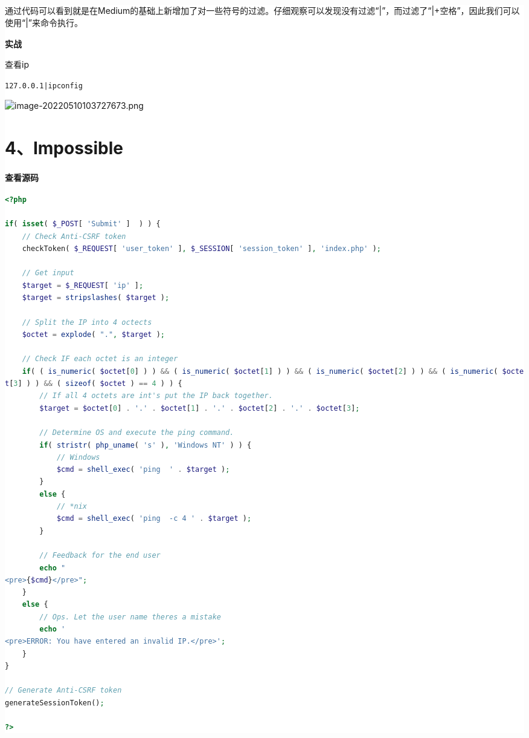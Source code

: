 通过代码可以看到就是在Medium的基础上新增加了对一些符号的过滤。仔细观察可以发现没有过滤“|”，而过滤了“|+空格”，因此我们可以使用“|”来命令执行。

**实战**

查看ip

```
127.0.0.1|ipconfig
```

![image-20220510103727673.png](_img/assets/1652254473077-86d3f7b9-ae67-41e5-9e00-e8f21a95f2c8.png)


# 4、Impossible

**查看源码**

```php
<?php

if( isset( $_POST[ 'Submit' ]  ) ) {
    // Check Anti-CSRF token
    checkToken( $_REQUEST[ 'user_token' ], $_SESSION[ 'session_token' ], 'index.php' );

    // Get input
    $target = $_REQUEST[ 'ip' ];
    $target = stripslashes( $target );

    // Split the IP into 4 octects
    $octet = explode( ".", $target );

    // Check IF each octet is an integer
    if( ( is_numeric( $octet[0] ) ) && ( is_numeric( $octet[1] ) ) && ( is_numeric( $octet[2] ) ) && ( is_numeric( $octet[3] ) ) && ( sizeof( $octet ) == 4 ) ) {
        // If all 4 octets are int's put the IP back together.
        $target = $octet[0] . '.' . $octet[1] . '.' . $octet[2] . '.' . $octet[3];

        // Determine OS and execute the ping command.
        if( stristr( php_uname( 's' ), 'Windows NT' ) ) {
            // Windows
            $cmd = shell_exec( 'ping  ' . $target );
        }
        else {
            // *nix
            $cmd = shell_exec( 'ping  -c 4 ' . $target );
        }

        // Feedback for the end user
        echo "
<pre>{$cmd}</pre>";
    }
    else {
        // Ops. Let the user name theres a mistake
        echo '
<pre>ERROR: You have entered an invalid IP.</pre>';
    }
}

// Generate Anti-CSRF token
generateSessionToken();

?>
```
